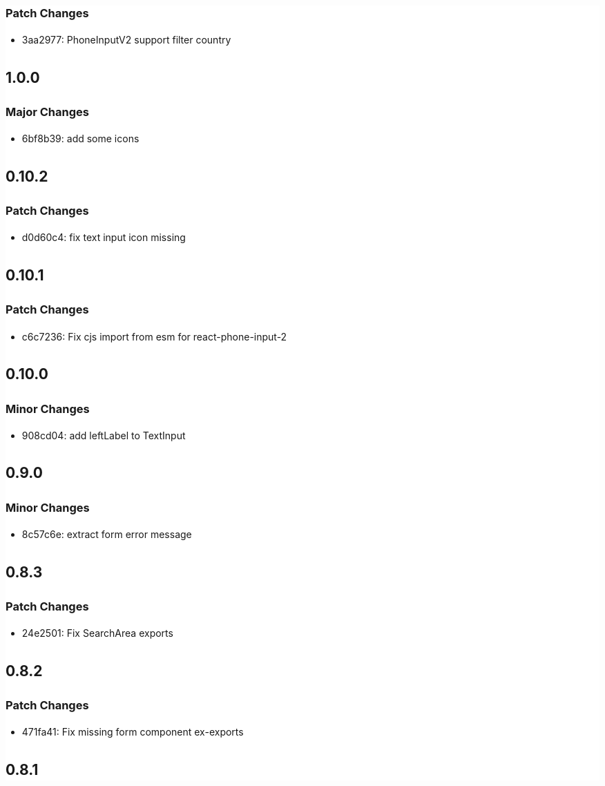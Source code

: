 ### Patch Changes

- 3aa2977: PhoneInputV2 support filter country

## 1.0.0

### Major Changes

- 6bf8b39: add some icons

## 0.10.2

### Patch Changes

- d0d60c4: fix text input icon missing

## 0.10.1

### Patch Changes

- c6c7236: Fix cjs import from esm for react-phone-input-2

## 0.10.0

### Minor Changes

- 908cd04: add leftLabel to TextInput

## 0.9.0

### Minor Changes

- 8c57c6e: extract form error message

## 0.8.3

### Patch Changes

- 24e2501: Fix SearchArea exports

## 0.8.2

### Patch Changes

- 471fa41: Fix missing form component ex-exports

## 0.8.1
